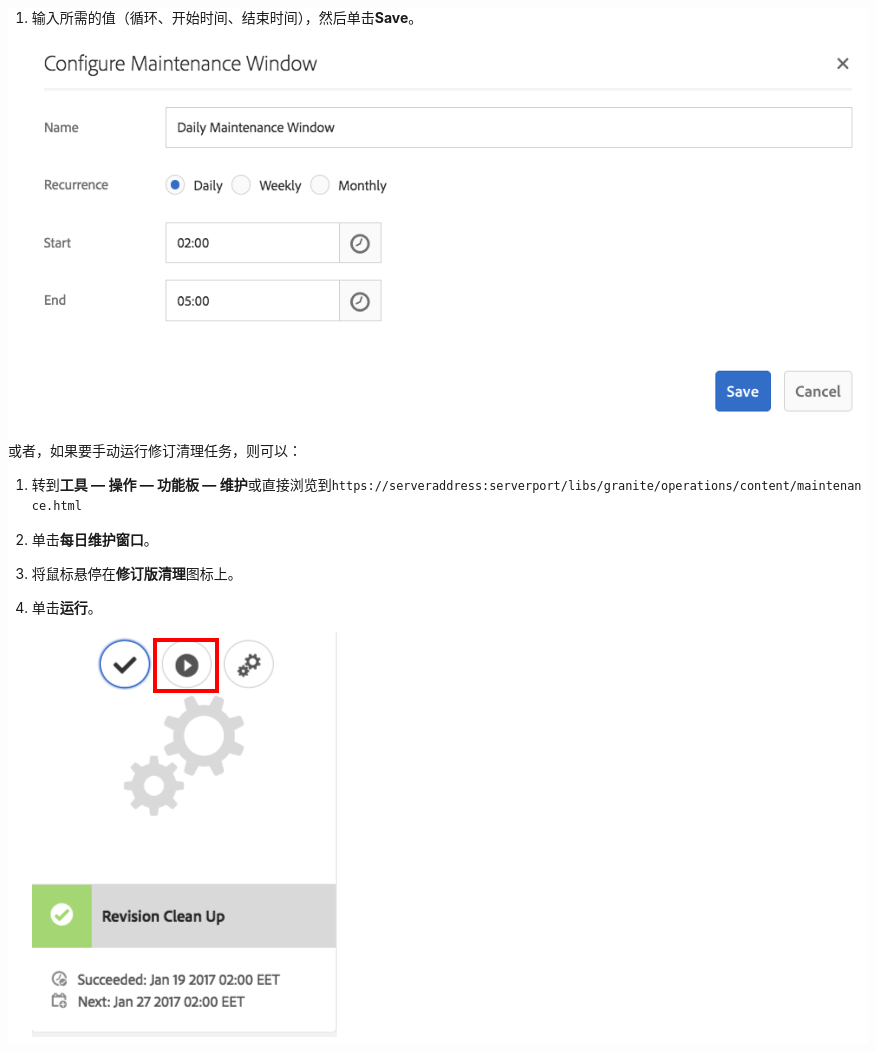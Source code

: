 1. 输入所需的值（循环、开始时间、结束时间），然后单击&#x200B;**Save**。

   ![chlimage_1-92](assets/chlimage_1-92.png)

或者，如果要手动运行修订清理任务，则可以：

1. 转到&#x200B;**工具 — 操作 — 功能板 — 维护**&#x200B;或直接浏览到`https://serveraddress:serverport/libs/granite/operations/content/maintenance.html`
1. 单击&#x200B;**每日维护窗口**。
1. 将鼠标悬停在&#x200B;**修订版清理**&#x200B;图标上。
1. 单击&#x200B;**运行**。

   ![chlimage_1-93](assets/chlimage_1-93.png)
